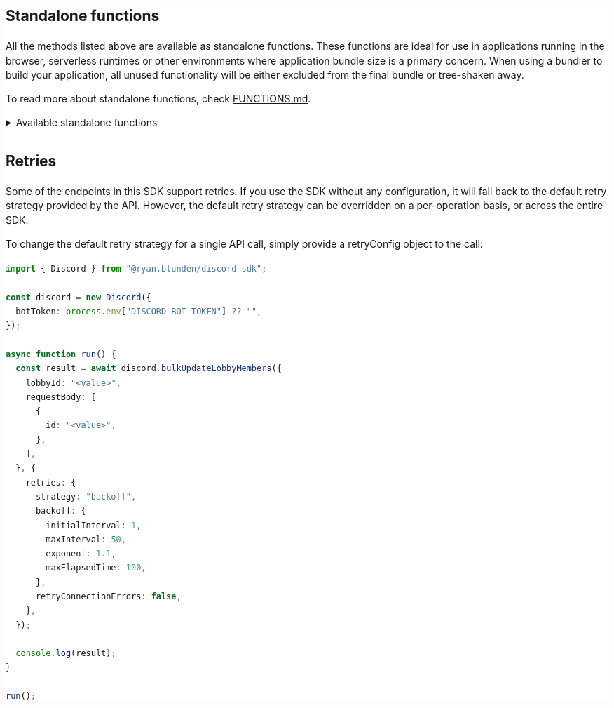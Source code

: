 </details>



## Standalone functions

All the methods listed above are available as standalone functions. These
functions are ideal for use in applications running in the browser, serverless
runtimes or other environments where application bundle size is a primary
concern. When using a bundler to build your application, all unused
functionality will be either excluded from the final bundle or tree-shaken away.

To read more about standalone functions, check [FUNCTIONS.md](./FUNCTIONS.md).

<details><summary>Available standalone functions</summary></details>



## Retries

Some of the endpoints in this SDK support retries.  If you use the SDK without any configuration, it will fall back to the default retry strategy provided by the API.  However, the default retry strategy can be overridden on a per-operation basis, or across the entire SDK.

To change the default retry strategy for a single API call, simply provide a retryConfig object to the call:
```typescript
import { Discord } from "@ryan.blunden/discord-sdk";

const discord = new Discord({
  botToken: process.env["DISCORD_BOT_TOKEN"] ?? "",
});

async function run() {
  const result = await discord.bulkUpdateLobbyMembers({
    lobbyId: "<value>",
    requestBody: [
      {
        id: "<value>",
      },
    ],
  }, {
    retries: {
      strategy: "backoff",
      backoff: {
        initialInterval: 1,
        maxInterval: 50,
        exponent: 1.1,
        maxElapsedTime: 100,
      },
      retryConnectionErrors: false,
    },
  });

  console.log(result);
}

run();

```
